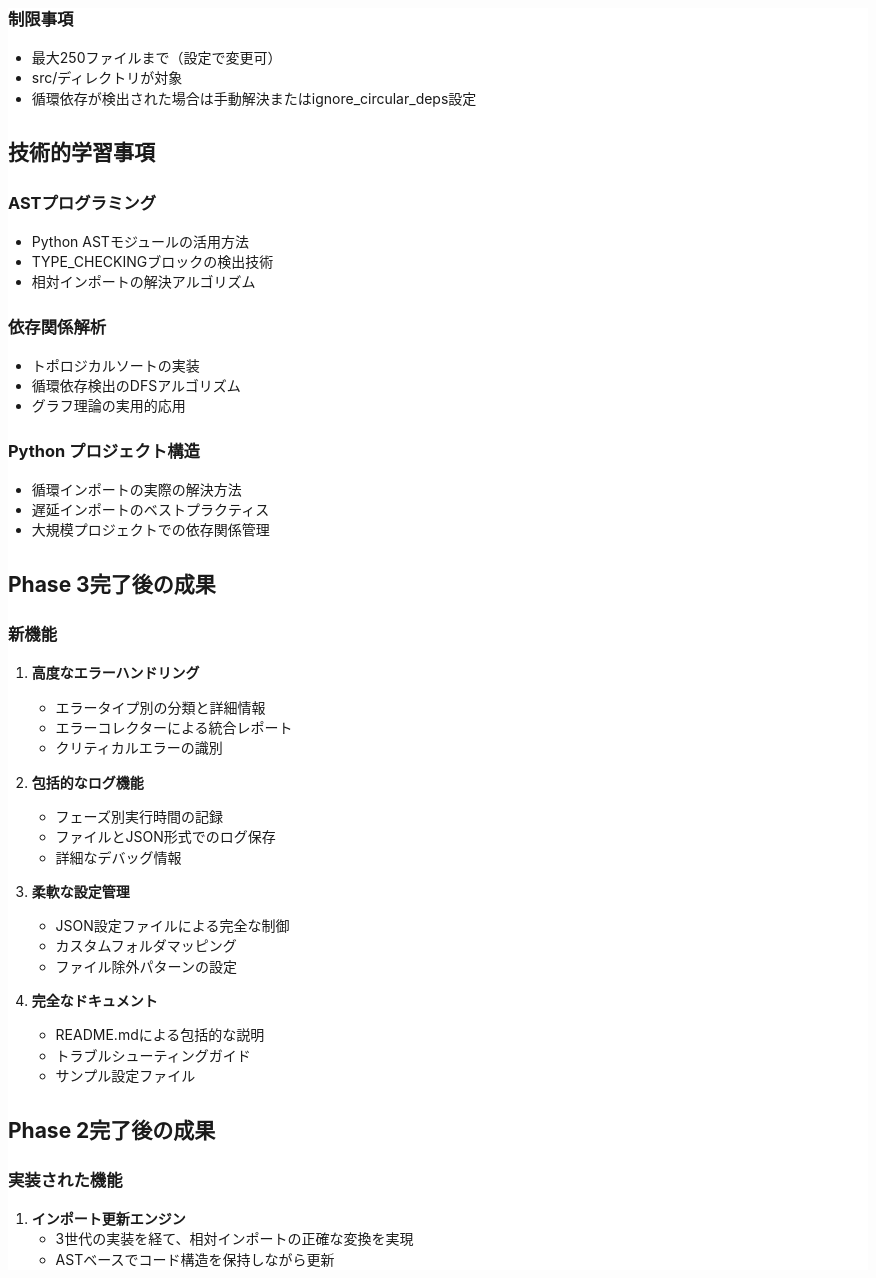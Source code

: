 ### 制限事項
- 最大250ファイルまで（設定で変更可）
- src/ディレクトリが対象
- 循環依存が検出された場合は手動解決またはignore_circular_deps設定

## 技術的学習事項

### ASTプログラミング
- Python ASTモジュールの活用方法
- TYPE_CHECKINGブロックの検出技術
- 相対インポートの解決アルゴリズム

### 依存関係解析
- トポロジカルソートの実装
- 循環依存検出のDFSアルゴリズム
- グラフ理論の実用的応用

### Python プロジェクト構造
- 循環インポートの実際の解決方法
- 遅延インポートのベストプラクティス
- 大規模プロジェクトでの依存関係管理

## Phase 3完了後の成果

### 新機能
1. **高度なエラーハンドリング**
   - エラータイプ別の分類と詳細情報
   - エラーコレクターによる統合レポート
   - クリティカルエラーの識別

2. **包括的なログ機能**
   - フェーズ別実行時間の記録
   - ファイルとJSON形式でのログ保存
   - 詳細なデバッグ情報

3. **柔軟な設定管理**
   - JSON設定ファイルによる完全な制御
   - カスタムフォルダマッピング
   - ファイル除外パターンの設定

4. **完全なドキュメント**
   - README.mdによる包括的な説明
   - トラブルシューティングガイド
   - サンプル設定ファイル

## Phase 2完了後の成果

### 実装された機能
1. **インポート更新エンジン**
   - 3世代の実装を経て、相対インポートの正確な変換を実現
   - ASTベースでコード構造を保持しながら更新
